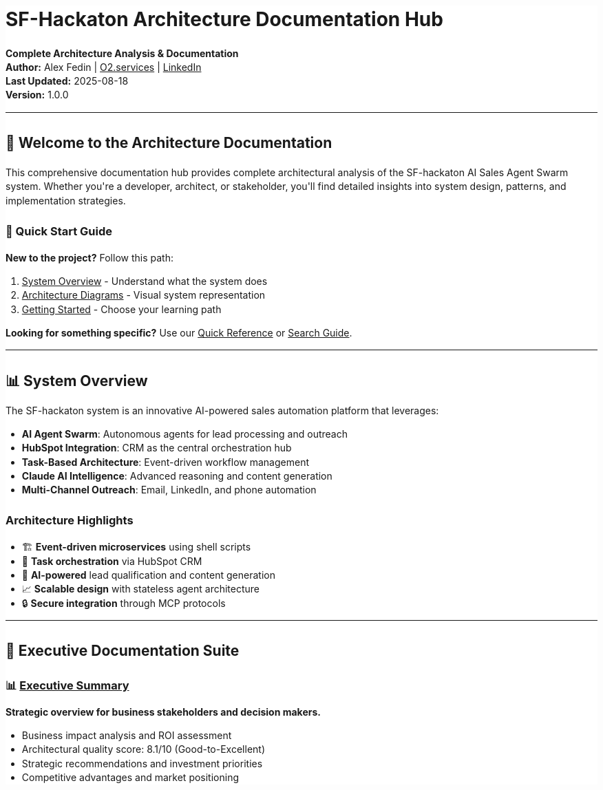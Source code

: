 # SF-Hackaton Architecture Documentation Hub

**Complete Architecture Analysis & Documentation**  
**Author:** Alex Fedin | [O2.services](https://O2.services) | [LinkedIn](https://linkedin.com/in/alex-fedin)  
**Last Updated:** 2025-08-18  
**Version:** 1.0.0

---

## 🎯 Welcome to the Architecture Documentation

This comprehensive documentation hub provides complete architectural analysis of the SF-hackaton AI Sales Agent Swarm system. Whether you're a developer, architect, or stakeholder, you'll find detailed insights into system design, patterns, and implementation strategies.

### 🚀 Quick Start Guide

**New to the project?** Follow this path:
1. [System Overview](#-system-overview) - Understand what the system does
2. [Architecture Diagrams](./diagrams/index.md) - Visual system representation
3. [Getting Started](#-getting-started) - Choose your learning path

**Looking for something specific?** Use our [Quick Reference](#-quick-reference-guide) or [Search Guide](#-search-guide).

---

## 📊 System Overview

The SF-hackaton system is an innovative AI-powered sales automation platform that leverages:

- **AI Agent Swarm**: Autonomous agents for lead processing and outreach
- **HubSpot Integration**: CRM as the central orchestration hub
- **Task-Based Architecture**: Event-driven workflow management
- **Claude AI Intelligence**: Advanced reasoning and content generation
- **Multi-Channel Outreach**: Email, LinkedIn, and phone automation

### Architecture Highlights
- 🏗️ **Event-driven microservices** using shell scripts
- 🔄 **Task orchestration** via HubSpot CRM
- 🤖 **AI-powered** lead qualification and content generation
- 📈 **Scalable design** with stateless agent architecture
- 🔒 **Secure integration** through MCP protocols

---

## 🎯 Executive Documentation Suite

### 📊 [Executive Summary](./EXECUTIVE_SUMMARY.md)
**Strategic overview for business stakeholders and decision makers.**
- Business impact analysis and ROI assessment
- Architectural quality score: 8.1/10 (Good-to-Excellent)
- Strategic recommendations and investment priorities
- Competitive advantages and market positioning

